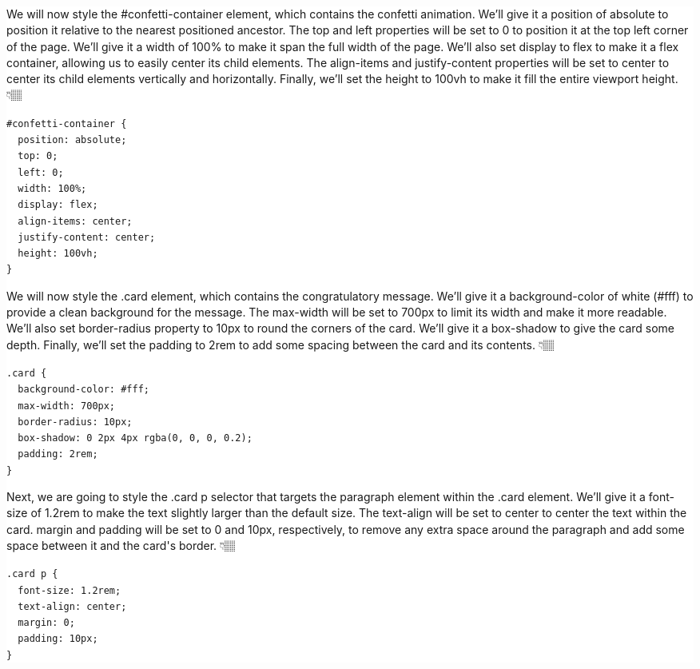 <p>We will now style the #confetti-container element, which contains the confetti 
animation. We’ll give it a position of absolute to position it relative to the 
nearest positioned ancestor. The top and left properties will be set to 0 to 
position it at the top left corner of the page. We’ll give it a width of 100% 
to make it span the full width of the page. We’ll also set display to flex to 
make it a flex container, allowing us to easily center its child elements. The 
align-items and justify-content properties will be set to center to center its 
child elements vertically and horizontally. Finally, we’ll set the height to 
100vh to make it fill the entire viewport height. 👇🏽</p>

```
#confetti-container {
  position: absolute;
  top: 0;
  left: 0;
  width: 100%;
  display: flex;
  align-items: center;
  justify-content: center;
  height: 100vh;
}
```

<p>We will now style the .card element, which contains the congratulatory message. We’ll 
give it a background-color of white (#fff) to provide a clean background for the 
message. The max-width will be set to 700px to limit its width and make it more 
readable. We’ll also set border-radius property to 10px to round the corners of the 
card. We’ll give it a box-shadow to give the card some depth. Finally, we’ll set the 
padding to 2rem to add some spacing between the card and its contents. 👇🏽</p>

```
.card {
  background-color: #fff;
  max-width: 700px;
  border-radius: 10px;
  box-shadow: 0 2px 4px rgba(0, 0, 0, 0.2);
  padding: 2rem;
}
```

<p>Next, we are going to style the .card p selector that targets the paragraph element 
within the .card element. We’ll give it a font-size of 1.2rem to make the text slightly 
larger than the default size. The text-align will be set to center to center the text 
within the card. margin and padding will be set to 0 and 10px, respectively, to remove 
any extra space around the paragraph and add some space between it and the card's border. 👇🏽</p>

```
.card p {
  font-size: 1.2rem;
  text-align: center;
  margin: 0;
  padding: 10px;
}
```
